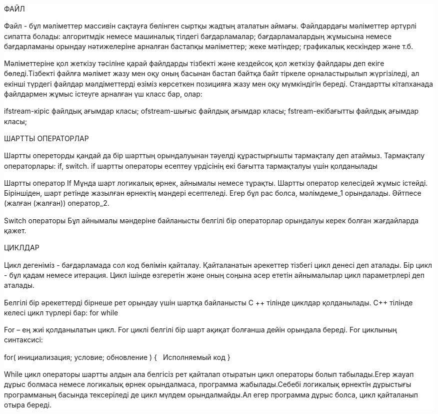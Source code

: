 



ФАЙЛ

Файл - бұл мәліметтер массивін сақтауға бөлінген сыртқы жадтың аталатын аймағы. Файлдардағы мәліметтер әртүрлі сипатта болады: алгоритмдік немесе машиналық тілдегі бағдарламалар; бағдарламалардың жұмысына немесе бағдарламаны орындау нәтижелеріне арналған бастапқы мәліметтер; жеке мәтіндер; графикалық кескіндер және т.б.

Мәліметтеріне қол жеткізу тәсіліне қарай файлдарды тізбекті және кездейсоқ қол жеткізу файлдары деп екіге бөледі.Тізбекті файлға мәлімет жазу мен оқу оның басынан бастап байтқа байт тіркеле орналастырылып жүргізіледі, ал екінші түрдегі файлдар мәлдіметтерді өзіміз көрсеткен позицияға жазу мен оқу мүмкіндігін береді. 
Стандартты кітапханада файлдармен жұмыс істеуге арналған үш класс бар, олар:

ifstream-кіріс файлдық ағымдар класы;
ofstream-шығыс файлдық ағымдар класы;
fstream-екібағытты файлдық ағымдар класы;



ШАРТТЫ ОПЕРАТОРЛАР

Шартты опереторды қандай да бір шарттың орындалуынан тәуелді құрастырғышты тармақталу деп атаймыз. Тармақталу операторлары: if, switch. if шартты операторы есептеу үрдісінің екі бағытта тармақталуы үшін қолданылады


Шартты оператор If 
Мұнда шарт логикалық өрнек, айнымалы немесе тұрақты.
Шартты оператор келесідей жұмыс істейді. Біріншіден, шарт ретінде жазылған өрнектің мәндері есептеледі. Егер бұл рас болса, мәлімдеме_1 орындалады. Әйтпесе (жалған (жалған)) оператор_2.


Switch операторы
Бұл айнымалы мәндеріне байланысты белгілі бір операторлар орындалуы керек болған жағдайларда қажет.




ЦИКЛДАР

Цикл дегеніміз - бағдарламада сол код бөлімін қайталау. Қайталанатын әрекеттер тізбегі цикл денесі деп аталады. Бір цикл - бұл қадам немесе итерация. Цикл ішінде өзгеретін және оның соңына әсер ететін айнымалылар цикл параметрлері деп аталады.


Белгілі бір әрекеттерді бірнеше рет орындау үшін шартқа байланысты C ++  тілінде циклдар қолданылады. С++ тілінде келесі цикл түрлері бар:
for
while


For – eң жиі қолданылатын цикл. For циклі белгілі бір шарт ақиқат болғанша дейін орындала береді.
For циклының синтаксисі:

for( инициализация; условие; обновление ) {
  Исполняемый код
}

While цикл операторы шартты алдын ала белгісіз рет қайталап отыратын цикл операторы болып табылады.Егер  жауап дұрыс болмаса немесе логикалық  өрнек орындалмаса, программа жабылады.Себебі логикалық өрнектін дұрыстығы программаның басында тексеріледі де цикл мүлдем орындалмайды.Ал егер программа дұрыс болса, цикл қайталанып отыра береді.
